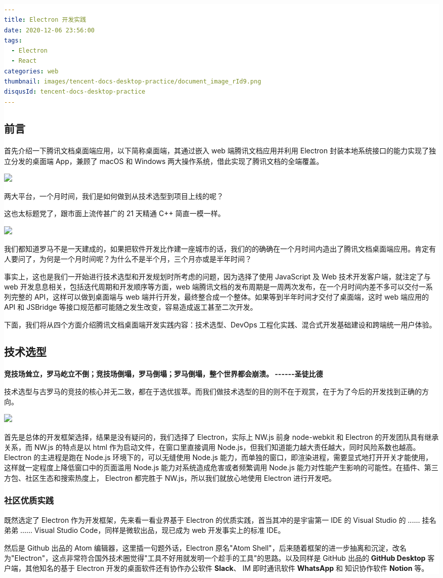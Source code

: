 ```yaml
---
title: Electron 开发实践
date: 2020-12-06 23:56:00
tags:
  - Electron
  - React
categories: web
thumbnail: images/tencent-docs-desktop-practice/document_image_rId9.png
disqusId: tencent-docs-desktop-practice
---
```


前言
----

首先介绍一下腾讯文档桌面端应用，以下简称桌面端，其通过嵌入 web 端腾讯文档应用并利用 Electron 封装本地系统接口的能力实现了独立分发的桌面端 App，兼顾了 macOS 和 Windows 两大操作系统，借此实现了腾讯文档的全端覆盖。

![](/blog/images/tencent-docs-desktop-practice/document_image_rId9.png)

两大平台，一个月时间，我们是如何做到从技术选型到项目上线的呢？

这也太标题党了，跟市面上流传甚广的 21 天精通 C++ 简直一模一样。

![](/blog/images/tencent-docs-desktop-practice/document_image_rId10.png)

我们都知道罗马不是一天建成的，如果把软件开发比作建一座城市的话，我们的的确确在一个月时间内造出了腾讯文档桌面端应用。肯定有人要问了，为何是一个月时间呢？为什么不是半个月，三个月亦或是半年时间？

事实上，这也是我们一开始进行技术选型和开发规划时所考虑的问题，因为选择了使用 JavaScript 及 Web 技术开发客户端，就注定了与 web 开发息息相关，包括迭代周期和开发顺序等方面，web 端腾讯文档的发布周期是一周两次发布，在一个月时间内差不多可以交付一系列完整的 API，这样可以做到桌面端与 web 端并行开发，最终整合成一个整体。如果等到半年时间才交付了桌面端，这时 web 端应用的 API 和 JSBridge 等接口规范都可能随之发生改变，容易造成返工甚至二次开发。

下面，我们将从四个方面介绍腾讯文档桌面端开发实践内容：技术选型、DevOps 工程化实践、混合式开发基础建设和跨端统一用户体验。

技术选型
--------

**竞技场耸立，罗马屹立不倒；竞技场倒塌，罗马倒塌；罗马倒塌，整个世界都会崩溃。 ------圣徒比德**

技术选型与古罗马的竞技的核心并无二致，都在于选优拔萃。而我们做技术选型的目的则不在于观赏，在于为了今后的开发找到正确的方向。

![](/blog/images/tencent-docs-desktop-practice/document_image_rId11.png)

首先是总体的开发框架选择，结果是没有疑问的，我们选择了 Electron，实际上 NW.js 前身 node-webkit 和 Electron 的开发团队具有继承关系，而 NW.js 的特点是以 html 作为启动文件，在窗口里直接调用 Node.js，但我们知道能力越大责任越大，同时风险系数也越高。Electron 的主进程是跑在 Node.js 环境下的，可以无缝使用 Node.js 能力，而单独的窗口，即渲染进程，需要显式地打开开关才能使用，这样就一定程度上降低窗口中的页面滥用 Node.js 能力对系统造成危害或者频繁调用 Node.js 能力对性能产生影响的可能性。在插件、第三方包、社区生态和搜索热度上， Electron 都完胜于 NW.js，所以我们就放心地使用 Electron 进行开发吧。

### 社区优质实践

既然选定了 Electron 作为开发框架，先来看一看业界基于 Electron 的优质实践，首当其冲的是宇宙第一 IDE 的 Visual Studio 的 ...... 挂名弟弟 ...... Visual Studio Code，同样是微软出品，现已成为 web 开发事实上的标准 IDE。

然后是 Github 出品的 Atom 编辑器，这里插一句题外话，Electron 原名"Atom Shell"，后来随着框架的进一步抽离和沉淀，改名为"Electron"，这点非常符合国外技术圈觉得"工具不好用就发明一个趁手的工具"的思路。以及同样是 GitHub 出品的 **GitHub Desktop** 客户端，其他知名的基于 Electron 开发的桌面软件还有协作办公软件 **Slack**、 IM 即时通讯软件 **WhatsApp** 和 知识协作软件 **Notion** 等。
